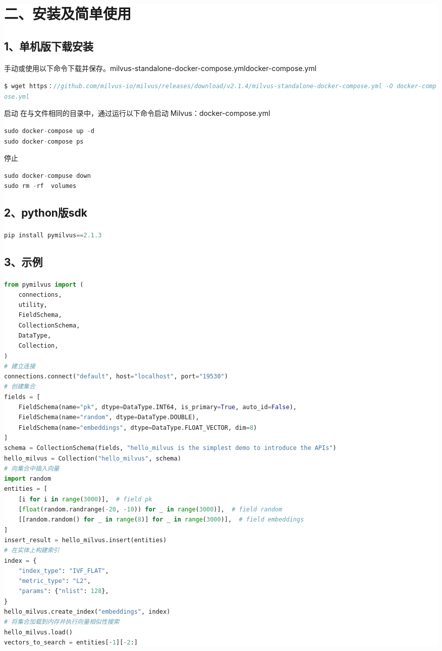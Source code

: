 # 二、安装及简单使用
## 1、单机版下载安装
手动或使用以下命令下载并保存。milvus-standalone-docker-compose.ymldocker-compose.yml
```java
$ wget https：//github.com/milvus-io/milvus/releases/download/v2.1.4/milvus-standalone-docker-compose.yml -O docker-compose.yml
```
启动
在与文件相同的目录中，通过运行以下命令启动 Milvus：docker-compose.yml
```java
sudo docker-compose up -d
sudo docker-compose ps
```
停止
```java
sudo docker-compuse down
sudo rm -rf  volumes
```
## 2、python版sdk
```java
pip install pymilvus==2.1.3
```
## 3、示例
```python
from pymilvus import (
    connections,
    utility,
    FieldSchema,
    CollectionSchema,
    DataType,
    Collection,
)
# 建立连接
connections.connect("default", host="localhost", port="19530")
# 创建集合
fields = [
    FieldSchema(name="pk", dtype=DataType.INT64, is_primary=True, auto_id=False),
    FieldSchema(name="random", dtype=DataType.DOUBLE),
    FieldSchema(name="embeddings", dtype=DataType.FLOAT_VECTOR, dim=8)
]
schema = CollectionSchema(fields, "hello_milvus is the simplest demo to introduce the APIs")
hello_milvus = Collection("hello_milvus", schema)
# 向集合中插入向量
import random
entities = [
    [i for i in range(3000)],  # field pk
    [float(random.randrange(-20, -10)) for _ in range(3000)],  # field random
    [[random.random() for _ in range(8)] for _ in range(3000)],  # field embeddings
]
insert_result = hello_milvus.insert(entities)
# 在实体上构建索引
index = {
    "index_type": "IVF_FLAT",
    "metric_type": "L2",
    "params": {"nlist": 128},
}
hello_milvus.create_index("embeddings", index)
# 将集合加载到内存并执行向量相似性搜索
hello_milvus.load()
vectors_to_search = entities[-1][-2:]
```